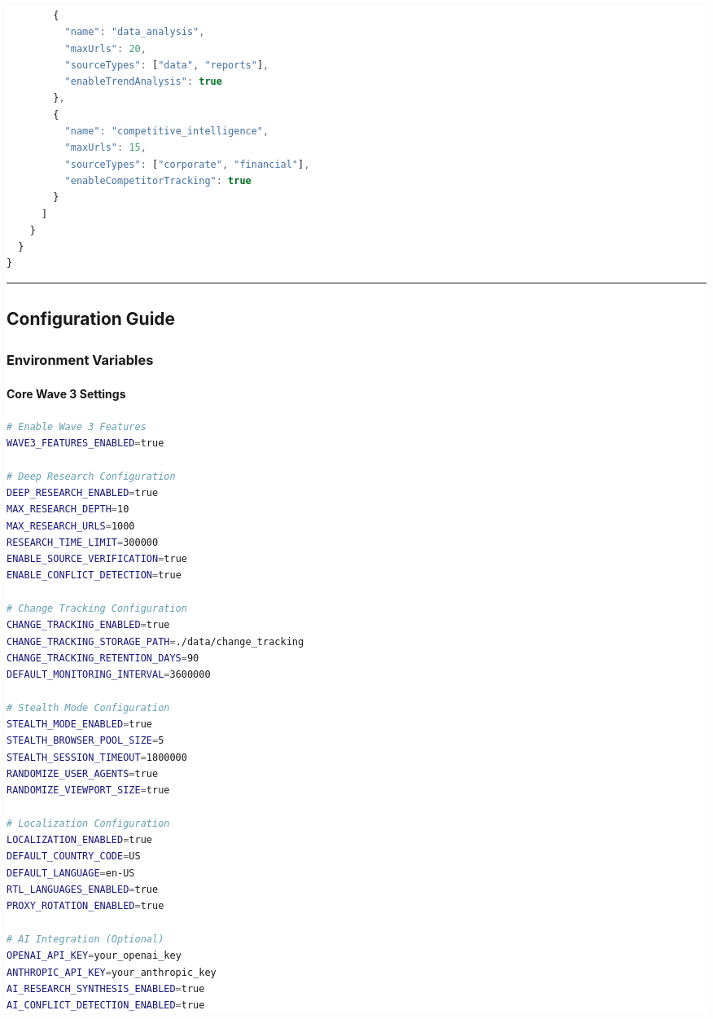 ```javascript
        {
          "name": "data_analysis",
          "maxUrls": 20,
          "sourceTypes": ["data", "reports"],
          "enableTrendAnalysis": true
        },
        {
          "name": "competitive_intelligence",
          "maxUrls": 15,
          "sourceTypes": ["corporate", "financial"],
          "enableCompetitorTracking": true
        }
      ]
    }
  }
}
```

---

## Configuration Guide

### Environment Variables

#### Core Wave 3 Settings
```bash
# Enable Wave 3 Features
WAVE3_FEATURES_ENABLED=true

# Deep Research Configuration
DEEP_RESEARCH_ENABLED=true
MAX_RESEARCH_DEPTH=10
MAX_RESEARCH_URLS=1000
RESEARCH_TIME_LIMIT=300000
ENABLE_SOURCE_VERIFICATION=true
ENABLE_CONFLICT_DETECTION=true

# Change Tracking Configuration
CHANGE_TRACKING_ENABLED=true
CHANGE_TRACKING_STORAGE_PATH=./data/change_tracking
CHANGE_TRACKING_RETENTION_DAYS=90
DEFAULT_MONITORING_INTERVAL=3600000

# Stealth Mode Configuration
STEALTH_MODE_ENABLED=true
STEALTH_BROWSER_POOL_SIZE=5
STEALTH_SESSION_TIMEOUT=1800000
RANDOMIZE_USER_AGENTS=true
RANDOMIZE_VIEWPORT_SIZE=true

# Localization Configuration
LOCALIZATION_ENABLED=true
DEFAULT_COUNTRY_CODE=US
DEFAULT_LANGUAGE=en-US
RTL_LANGUAGES_ENABLED=true
PROXY_ROTATION_ENABLED=true

# AI Integration (Optional)
OPENAI_API_KEY=your_openai_key
ANTHROPIC_API_KEY=your_anthropic_key
AI_RESEARCH_SYNTHESIS_ENABLED=true
AI_CONFLICT_DETECTION_ENABLED=true
```